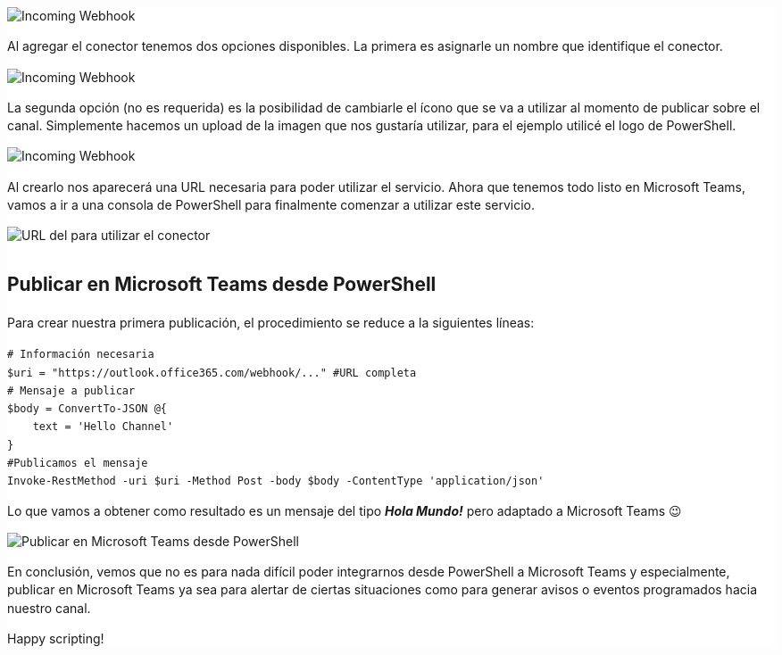 <img src="https://qv4ssa-ch3302.files.1drv.com/y4mehj7nu7tIZ1d0WouaZvqb-TyAPutW9NQk-AsaKMUSCyJ-vSnfxdA39GBRkJeZriKEKZPJMOF3p-qxHOcHiG8ZlLi9U2W0iWbRM4JqUPdtpJNGxkR8d5NKGyztVdvjukb1rAVNNc68YfMoaXjZNPGsCXh_qK6YdX7IFMjRbpI8Wm5f-CgB5Ev4xLZpoV1u4RaumkPUincIQJE7oWeZeVMaA?width=988&#038;height=589&#038;cropmode=none" width="988" height="589" alt="Incoming Webhook" class="alignnone size-medium" />

Al agregar el conector tenemos dos opciones disponibles. La primera es asignarle un nombre que identifique el conector.

<img src="https://qv4rsa-ch3302.files.1drv.com/y4mARRa19Y1xfUAEgcRCwtOzFj1WefyRytvOvOJElEG-ea2ZwxQbedgBTX0jeOx0K4Op8B8hel2eNr8snuS_JGkJL4e-sKFMZuI8hE81nu16iGAEgUcMjVWDrGdwmzhiFhcnKFFUYmFlvi1XSqTdj0CZq-4dozwlhHSCEW1HQFpet2R7PuZT_sjGKfhAfGMhm7c4ZURZxD2fPAn4t0RLGA6oQ?width=825&#038;height=421&#038;cropmode=none" width="825" height="421" alt="Incoming Webhook" class="alignnone size-medium" />

La segunda opción (no es requerida) es la posibilidad de cambiarle el ícono que se va a utilizar al momento de publicar sobre el canal. Simplemente hacemos un upload de la imagen que nos gustaría utilizar, para el ejemplo utilicé el logo de PowerShell.

<img src="https://qv4qsa-ch3302.files.1drv.com/y4mbWh0wB0-dBJGZvKQdompVlTCEN06cqYhLQ-fQhhTR03johOePGwPpBxz5-sWoq1Al3XY11pz4DFsXkRfYriLurz3LCcskLFimzQ4HkD176uF9Y96JFIXL9JGnh2D01TmYGCwrQcwYNVeY1Ir5qTDKUv-Hu_MPVC09z826HZKOTpA9IMiNi7egZfFF8ab3EAuo1acPkU5-PTvryBeX4YgBg?width=828&#038;height=419&#038;cropmode=none" width="828" height="419" alt="Incoming Webhook" class="alignnone size-medium" />

Al crearlo nos aparecerá una URL necesaria para poder utilizar el servicio. Ahora que tenemos todo listo en Microsoft Teams, vamos a ir a una consola de PowerShell para finalmente comenzar a utilizar este servicio.

<img src="https://qv4psa-ch3302.files.1drv.com/y4m9uUKz2eIy5ESgqM_NVY-zbDO94oh8BwdO_rUj4xNad7DL_zPD2_hnXPnEhpWqV06q9_zgO7lxCz6dbFruOfC7nCslHST3o8oqFQ-1pbMflTRwHoi_74UaSvxRPQ4vXsPmCodhNSBxEOfjTW2kJLc733tw59p9zhlaRQPTqhi463mHZHp9e4cyckeEh_KzBSaNFAG3EeCRh8Rx7uTOZmYyQ?width=827&#038;height=529&#038;cropmode=none" width="827" height="529" alt="URL del para utilizar el conector" class="alignnone size-medium" />

## Publicar en Microsoft Teams desde PowerShell

Para crear nuestra primera publicación, el procedimiento se reduce a la siguientes líneas:

    # Información necesaria
    $uri = "https://outlook.office365.com/webhook/..." #URL completa
    # Mensaje a publicar
    $body = ConvertTo-JSON @{
        text = 'Hello Channel'
    }
    #Publicamos el mensaje
    Invoke-RestMethod -uri $uri -Method Post -body $body -ContentType 'application/json'
    

Lo que vamos a obtener como resultado es un mensaje del tipo **_Hola Mundo!_** pero adaptado a Microsoft Teams 😉

<img src="https://qv4osa-ch3302.files.1drv.com/y4mEW1Gh40X2mDUzNRpUCkxdGn05nxZ73V3fuyL4tAhDWXq4Ydtvb5jlzxB5Bd57spH-Dwxy4Y46aKnDK9YOqMgYH53EupQ_A37m09Bfx3HtwkjgQzTmfd-tWT-mL0bOOVxkMw6f5UVji-K5GchLbQVAqNPO22YgXsMsgpeJWBn9b1rOGtHCTKYNMZBh92W6bAR2WRgC_G3IOldc4Gcmq9w0Q?width=863&#038;height=108&#038;cropmode=none" width="863" height="108" alt="Publicar en Microsoft Teams desde PowerShell" class="alignnone size-medium" />

En conclusión, vemos que no es para nada difícil poder integrarnos desde PowerShell a Microsoft Teams y especialmente, publicar en Microsoft Teams ya sea para alertar de ciertas situaciones como para generar avisos o eventos programados hacia nuestro canal.

Happy scripting!